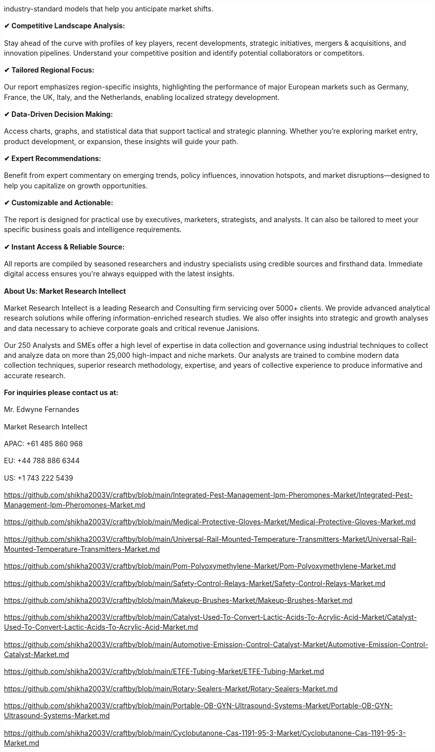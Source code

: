 industry-standard models that help you anticipate market shifts.</p><p><strong>✔ Competitive Landscape Analysis:</strong></p><p>Stay ahead of the curve with profiles of key players, recent developments, strategic initiatives, mergers &amp; acquisitions, and innovation pipelines. Understand your competitive position and identify potential collaborators or competitors.</p><p><strong>✔ Tailored Regional Focus:</strong></p><p>Our report emphasizes region-specific insights, highlighting the performance of major European markets such as Germany, France, the UK, Italy, and the Netherlands, enabling localized strategy development.</p><p><strong>✔ Data-Driven Decision Making:</strong></p><p>Access charts, graphs, and statistical data that support tactical and strategic planning. Whether you&rsquo;re exploring market entry, product development, or expansion, these insights will guide your path.</p><p><strong>✔ Expert Recommendations:</strong></p><p>Benefit from expert commentary on emerging trends, policy influences, innovation hotspots, and market disruptions&mdash;designed to help you capitalize on growth opportunities.</p><p><strong>✔ Customizable and Actionable:</strong></p><p>The report is designed for practical use by executives, marketers, strategists, and analysts. It can also be tailored to meet your specific business goals and intelligence requirements.</p><p><strong>✔ Instant Access &amp; Reliable Source:</strong></p><p>All reports are compiled by seasoned researchers and industry specialists using credible sources and firsthand data. Immediate digital access ensures you're always equipped with the latest insights.</p><p><strong><span class="font-[700]">About Us: Market Research Intellect</span></strong></p><p><span class="">Market Research Intellect is a leading Research and Consulting firm servicing over 5000+ clients. We provide advanced analytical research solutions while offering information-enriched research studies.&nbsp;</span>We also offer insights into strategic and growth analyses and data necessary to achieve corporate goals and critical revenue Janisions.</p><p><span class="">Our 250 Analysts and SMEs offer a high level of expertise in data collection and governance using industrial techniques to collect and analyze data on more than 25,000 high-impact and niche markets. Our analysts are trained to combine modern data collection techniques, superior research methodology, expertise, and years of collective experience to produce informative and accurate research.</span></p><p><strong>For inquiries please contact us at:</strong></p><p>Mr. Edwyne Fernandes</p><p>Market Research Intellect</p><p>APAC: +61 485 860 968</p><p>EU: +44 788 886 6344</p><p>US: +1 743 222
5439</p><p><a href="https://github.com/shikha2003V/craftby/blob/main/Integrated-Pest-Management-Ipm-Pheromones-Market/Integrated-Pest-Management-Ipm-Pheromones-Market.md">https://github.com/shikha2003V/craftby/blob/main/Integrated-Pest-Management-Ipm-Pheromones-Market/Integrated-Pest-Management-Ipm-Pheromones-Market.md</a></p><p><a href="https://github.com/shikha2003V/craftby/blob/main/Medical-Protective-Gloves-Market/Medical-Protective-Gloves-Market.md">https://github.com/shikha2003V/craftby/blob/main/Medical-Protective-Gloves-Market/Medical-Protective-Gloves-Market.md</a></p><p><a href="https://github.com/shikha2003V/craftby/blob/main/Universal-Rail-Mounted-Temperature-Transmitters-Market/Universal-Rail-Mounted-Temperature-Transmitters-Market.md">https://github.com/shikha2003V/craftby/blob/main/Universal-Rail-Mounted-Temperature-Transmitters-Market/Universal-Rail-Mounted-Temperature-Transmitters-Market.md</a></p><p><a href="https://github.com/shikha2003V/craftby/blob/main/Pom-Polyoxymethylene-Market/Pom-Polyoxymethylene-Market.md">https://github.com/shikha2003V/craftby/blob/main/Pom-Polyoxymethylene-Market/Pom-Polyoxymethylene-Market.md</a></p><p><a href="https://github.com/shikha2003V/craftby/blob/main/Safety-Control-Relays-Market/Safety-Control-Relays-Market.md">https://github.com/shikha2003V/craftby/blob/main/Safety-Control-Relays-Market/Safety-Control-Relays-Market.md</a></p><p><a href="https://github.com/shikha2003V/craftby/blob/main/Makeup-Brushes-Market/Makeup-Brushes-Market.md">https://github.com/shikha2003V/craftby/blob/main/Makeup-Brushes-Market/Makeup-Brushes-Market.md</a></p><p><a href="https://github.com/shikha2003V/craftby/blob/main/Catalyst-Used-To-Convert-Lactic-Acids-To-Acrylic-Acid-Market/Catalyst-Used-To-Convert-Lactic-Acids-To-Acrylic-Acid-Market.md">https://github.com/shikha2003V/craftby/blob/main/Catalyst-Used-To-Convert-Lactic-Acids-To-Acrylic-Acid-Market/Catalyst-Used-To-Convert-Lactic-Acids-To-Acrylic-Acid-Market.md</a></p><p><a href="https://github.com/shikha2003V/craftby/blob/main/Automotive-Emission-Control-Catalyst-Market/Automotive-Emission-Control-Catalyst-Market.md">https://github.com/shikha2003V/craftby/blob/main/Automotive-Emission-Control-Catalyst-Market/Automotive-Emission-Control-Catalyst-Market.md</a></p><p><a href="https://github.com/shikha2003V/craftby/blob/main/ETFE-Tubing-Market/ETFE-Tubing-Market.md">https://github.com/shikha2003V/craftby/blob/main/ETFE-Tubing-Market/ETFE-Tubing-Market.md</a></p><p><a href="https://github.com/shikha2003V/craftby/blob/main/Rotary-Sealers-Market/Rotary-Sealers-Market.md">https://github.com/shikha2003V/craftby/blob/main/Rotary-Sealers-Market/Rotary-Sealers-Market.md</a></p><p><a href="https://github.com/shikha2003V/craftby/blob/main/Portable-OB-GYN-Ultrasound-Systems-Market/Portable-OB-GYN-Ultrasound-Systems-Market.md">https://github.com/shikha2003V/craftby/blob/main/Portable-OB-GYN-Ultrasound-Systems-Market/Portable-OB-GYN-Ultrasound-Systems-Market.md</a></p><p><a href="https://github.com/shikha2003V/craftby/blob/main/Cyclobutanone-Cas-1191-95-3-Market/Cyclobutanone-Cas-1191-95-3-Market.md">https://github.com/shikha2003V/craftby/blob/main/Cyclobutanone-Cas-1191-95-3-Market/Cyclobutanone-Cas-1191-95-3-Market.md</a></p>
